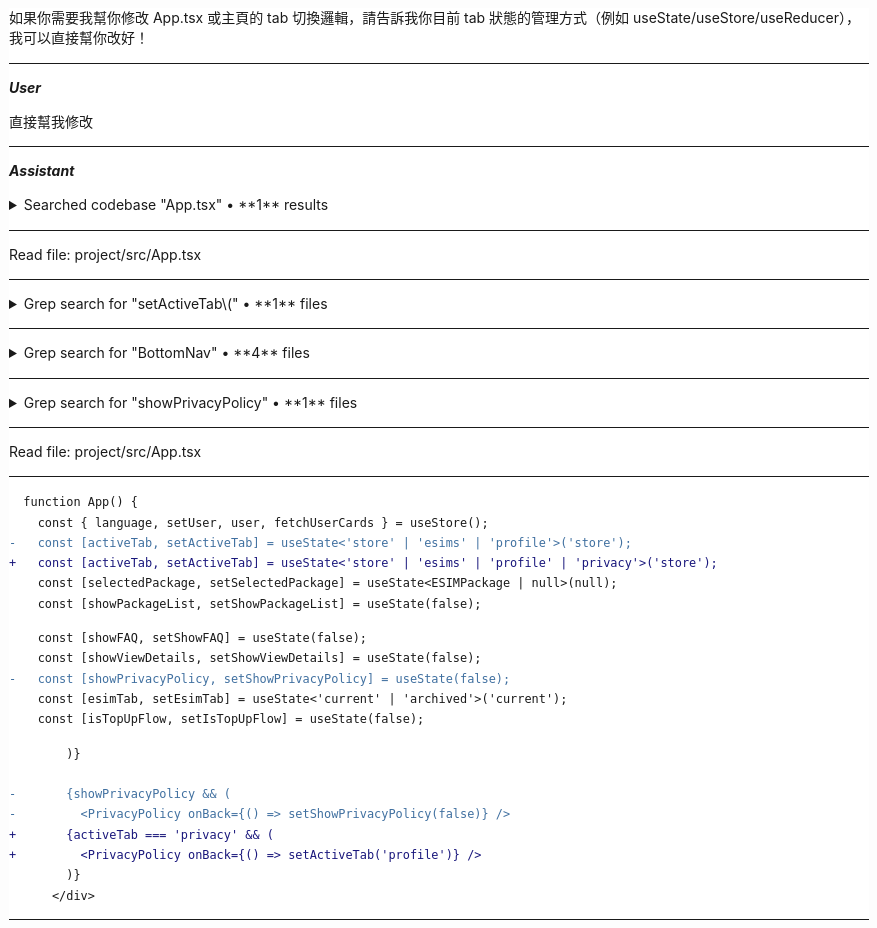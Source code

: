如果你需要我幫你修改 App.tsx 或主頁的 tab 切換邏輯，請告訴我你目前 tab 狀態的管理方式（例如 useState/useStore/useReducer），我可以直接幫你改好！

---

_**User**_

直接幫我修改

---

_**Assistant**_

<details><summary>Searched codebase "App.tsx" • **1** results</summary></details>

---

Read file: project/src/App.tsx

---

<details><summary>Grep search for "setActiveTab\(" • **1** files</summary></details>

---

<details><summary>Grep search for "BottomNav" • **4** files</summary></details>

---

<details><summary>Grep search for "showPrivacyPolicy" • **1** files</summary></details>

---

Read file: project/src/App.tsx

---

```diff
  function App() {
    const { language, setUser, user, fetchUserCards } = useStore();
-   const [activeTab, setActiveTab] = useState<'store' | 'esims' | 'profile'>('store');
+   const [activeTab, setActiveTab] = useState<'store' | 'esims' | 'profile' | 'privacy'>('store');
    const [selectedPackage, setSelectedPackage] = useState<ESIMPackage | null>(null);
    const [showPackageList, setShowPackageList] = useState(false);
```

```diff
    const [showFAQ, setShowFAQ] = useState(false);
    const [showViewDetails, setShowViewDetails] = useState(false);
-   const [showPrivacyPolicy, setShowPrivacyPolicy] = useState(false);
    const [esimTab, setEsimTab] = useState<'current' | 'archived'>('current');
    const [isTopUpFlow, setIsTopUpFlow] = useState(false);
```

```diff
        )}
  
-       {showPrivacyPolicy && (
-         <PrivacyPolicy onBack={() => setShowPrivacyPolicy(false)} />
+       {activeTab === 'privacy' && (
+         <PrivacyPolicy onBack={() => setActiveTab('profile')} />
        )}
      </div>
```

---